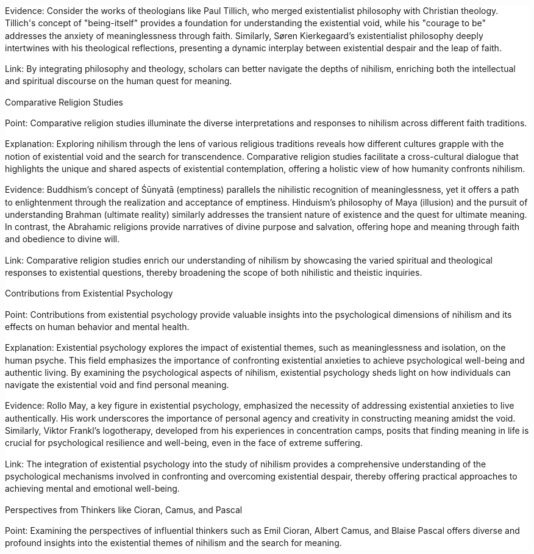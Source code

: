 Evidence: Consider the works of theologians like Paul Tillich, who merged existentialist philosophy with Christian theology. Tillich's concept of "being-itself" provides a foundation for understanding the existential void, while his "courage to be" addresses the anxiety of meaninglessness through faith. Similarly, Søren Kierkegaard’s existentialist philosophy deeply intertwines with his theological reflections, presenting a dynamic interplay between existential despair and the leap of faith.

Link: By integrating philosophy and theology, scholars can better navigate the depths of nihilism, enriching both the intellectual and spiritual discourse on the human quest for meaning.

Comparative Religion Studies

Point: Comparative religion studies illuminate the diverse interpretations and responses to nihilism across different faith traditions.

Explanation: Exploring nihilism through the lens of various religious traditions reveals how different cultures grapple with the notion of existential void and the search for transcendence. Comparative religion studies facilitate a cross-cultural dialogue that highlights the unique and shared aspects of existential contemplation, offering a holistic view of how humanity confronts nihilism.

Evidence: Buddhism’s concept of Śūnyatā (emptiness) parallels the nihilistic recognition of meaninglessness, yet it offers a path to enlightenment through the realization and acceptance of emptiness. Hinduism’s philosophy of Maya (illusion) and the pursuit of understanding Brahman (ultimate reality) similarly addresses the transient nature of existence and the quest for ultimate meaning. In contrast, the Abrahamic religions provide narratives of divine purpose and salvation, offering hope and meaning through faith and obedience to divine will.

Link: Comparative religion studies enrich our understanding of nihilism by showcasing the varied spiritual and theological responses to existential questions, thereby broadening the scope of both nihilistic and theistic inquiries.

Contributions from Existential Psychology

Point: Contributions from existential psychology provide valuable insights into the psychological dimensions of nihilism and its effects on human behavior and mental health.

Explanation: Existential psychology explores the impact of existential themes, such as meaninglessness and isolation, on the human psyche. This field emphasizes the importance of confronting existential anxieties to achieve psychological well-being and authentic living. By examining the psychological aspects of nihilism, existential psychology sheds light on how individuals can navigate the existential void and find personal meaning.

Evidence: Rollo May, a key figure in existential psychology, emphasized the necessity of addressing existential anxieties to live authentically. His work underscores the importance of personal agency and creativity in constructing meaning amidst the void. Similarly, Viktor Frankl’s logotherapy, developed from his experiences in concentration camps, posits that finding meaning in life is crucial for psychological resilience and well-being, even in the face of extreme suffering.

Link: The integration of existential psychology into the study of nihilism provides a comprehensive understanding of the psychological mechanisms involved in confronting and overcoming existential despair, thereby offering practical approaches to achieving mental and emotional well-being.

Perspectives from Thinkers like Cioran, Camus, and Pascal

Point: Examining the perspectives of influential thinkers such as Emil Cioran, Albert Camus, and Blaise Pascal offers diverse and profound insights into the existential themes of nihilism and the search for meaning.
